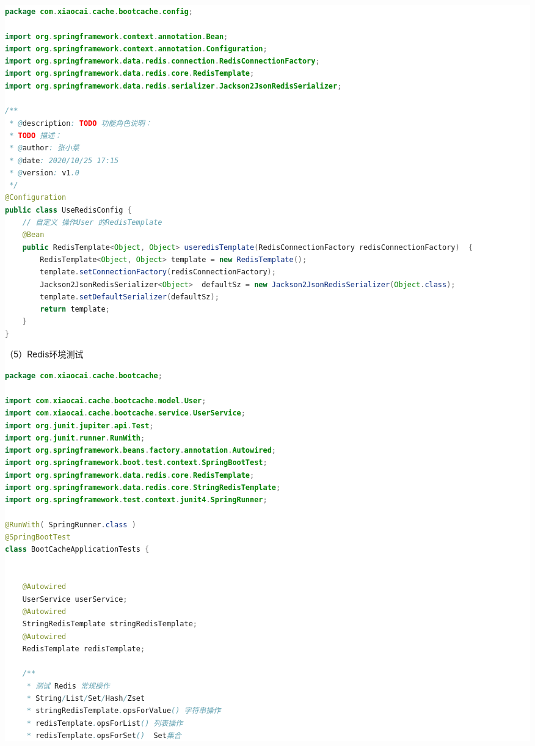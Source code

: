 ```java
package com.xiaocai.cache.bootcache.config;

import org.springframework.context.annotation.Bean;
import org.springframework.context.annotation.Configuration;
import org.springframework.data.redis.connection.RedisConnectionFactory;
import org.springframework.data.redis.core.RedisTemplate;
import org.springframework.data.redis.serializer.Jackson2JsonRedisSerializer;

/**
 * @description: TODO 功能角色说明：
 * TODO 描述：
 * @author: 张小菜
 * @date: 2020/10/25 17:15
 * @version: v1.0
 */
@Configuration
public class UseRedisConfig {
    // 自定义 操作User 的RedisTemplate
    @Bean
    public RedisTemplate<Object, Object> useredisTemplate(RedisConnectionFactory redisConnectionFactory)  {
        RedisTemplate<Object, Object> template = new RedisTemplate();
        template.setConnectionFactory(redisConnectionFactory);
        Jackson2JsonRedisSerializer<Object>  defaultSz = new Jackson2JsonRedisSerializer(Object.class);
        template.setDefaultSerializer(defaultSz);
        return template;
    }
}
```

（5）Redis环境测试

```java
package com.xiaocai.cache.bootcache;

import com.xiaocai.cache.bootcache.model.User;
import com.xiaocai.cache.bootcache.service.UserService;
import org.junit.jupiter.api.Test;
import org.junit.runner.RunWith;
import org.springframework.beans.factory.annotation.Autowired;
import org.springframework.boot.test.context.SpringBootTest;
import org.springframework.data.redis.core.RedisTemplate;
import org.springframework.data.redis.core.StringRedisTemplate;
import org.springframework.test.context.junit4.SpringRunner;

@RunWith( SpringRunner.class )
@SpringBootTest
class BootCacheApplicationTests {


    @Autowired
    UserService userService;
    @Autowired
    StringRedisTemplate stringRedisTemplate;
    @Autowired
    RedisTemplate redisTemplate;

    /**
     * 测试 Redis 常规操作
     * String/List/Set/Hash/Zset
     * stringRedisTemplate.opsForValue() 字符串操作
     * redisTemplate.opsForList() 列表操作
     * redisTemplate.opsForSet()  Set集合
```